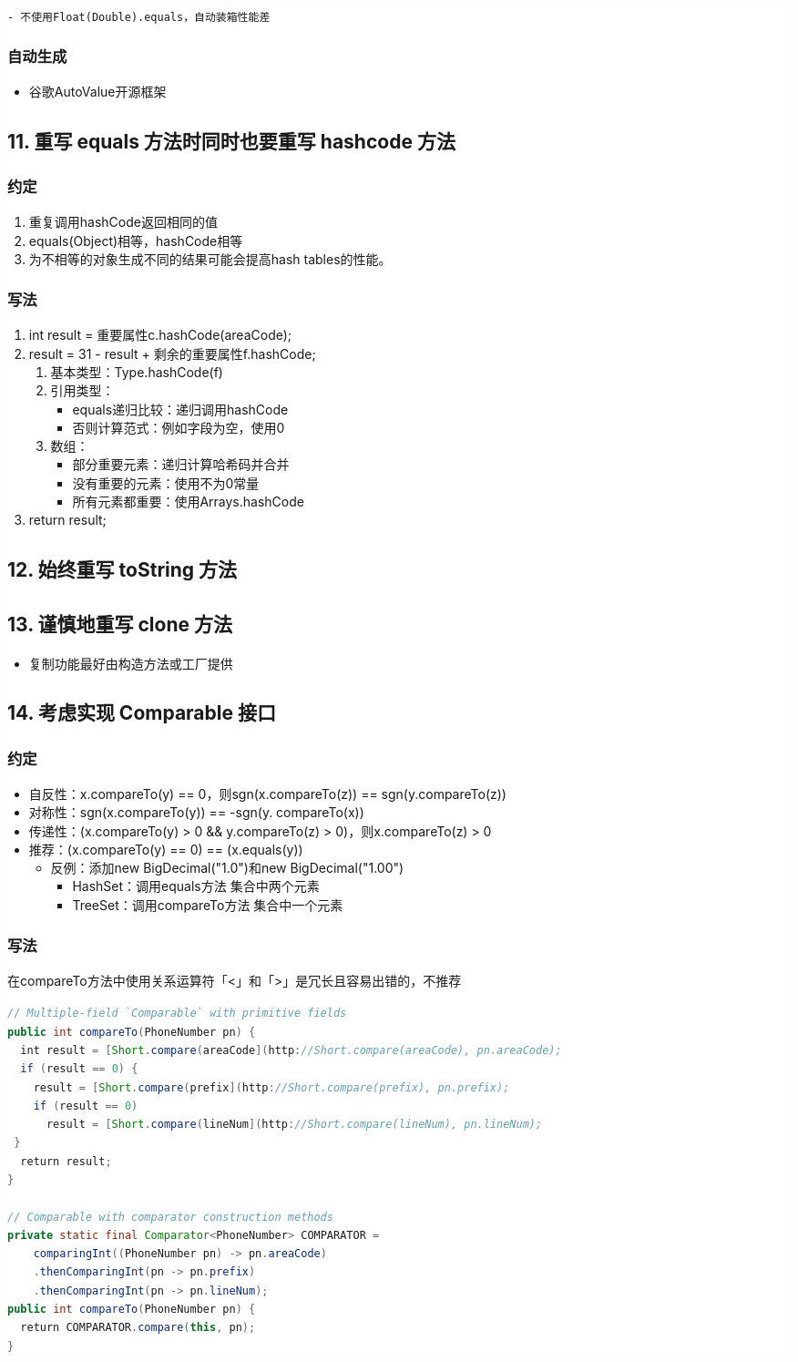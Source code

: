     - 不使用Float(Double).equals，自动装箱性能差
### 自动生成
- 谷歌AutoValue开源框架
## 11. 重写 equals 方法时同时也要重写 hashcode 方法
### 约定
1. 重复调用hashCode返回相同的值
2. equals(Object)相等，hashCode相等
3. 为不相等的对象生成不同的结果可能会提高hash tables的性能。
### 写法
1. int result = 重要属性c.hashCode(areaCode);
2. result = 31 - result + 剩余的重要属性f.hashCode;
    1. 基本类型：Type.hashCode(f)
    2. 引用类型：
        - equals递归比较：递归调用hashCode
        - 否则计算范式：例如字段为空，使用0
    3. 数组：
        - 部分重要元素：递归计算哈希码并合并
        - 没有重要的元素：使用不为0常量
        - 所有元素都重要：使用Arrays.hashCode
3. return result;
## 12. 始终重写 toString 方法
## 13. 谨慎地重写 clone 方法
- 复制功能最好由构造方法或工厂提供
## 14. 考虑实现 Comparable 接口
### 约定
- 自反性：x.compareTo(y) == 0，则sgn(x.compareTo(z)) == sgn(y.compareTo(z))
- 对称性：sgn(x.compareTo(y)) == -sgn(y. compareTo(x))
- 传递性：(x.compareTo(y) > 0 && y.compareTo(z) > 0)，则x.compareTo(z) > 0 
- 推荐：(x.compareTo(y) == 0) == (x.equals(y))
    - 反例：添加new BigDecimal("1.0")和new BigDecimal("1.00")
        - HashSet：调用equals方法 集合中两个元素
        - TreeSet：调用compareTo方法 集合中一个元素
### 写法
在compareTo方法中使用关系运算符「<」和「>」是冗长且容易出错的，不推荐
```java
// Multiple-field `Comparable` with primitive fields
public int compareTo(PhoneNumber pn) {
  int result = [Short.compare(areaCode](http://Short.compare(areaCode), pn.areaCode);
  if (result == 0) {
    result = [Short.compare(prefix](http://Short.compare(prefix), pn.prefix);
    if (result == 0)
      result = [Short.compare(lineNum](http://Short.compare(lineNum), pn.lineNum);
 }
  return result;
}

// Comparable with comparator construction methods
private static final Comparator<PhoneNumber> COMPARATOR =
    comparingInt((PhoneNumber pn) -> pn.areaCode)
    .thenComparingInt(pn -> pn.prefix)
    .thenComparingInt(pn -> pn.lineNum);
public int compareTo(PhoneNumber pn) {
  return COMPARATOR.compare(this, pn);
}
```